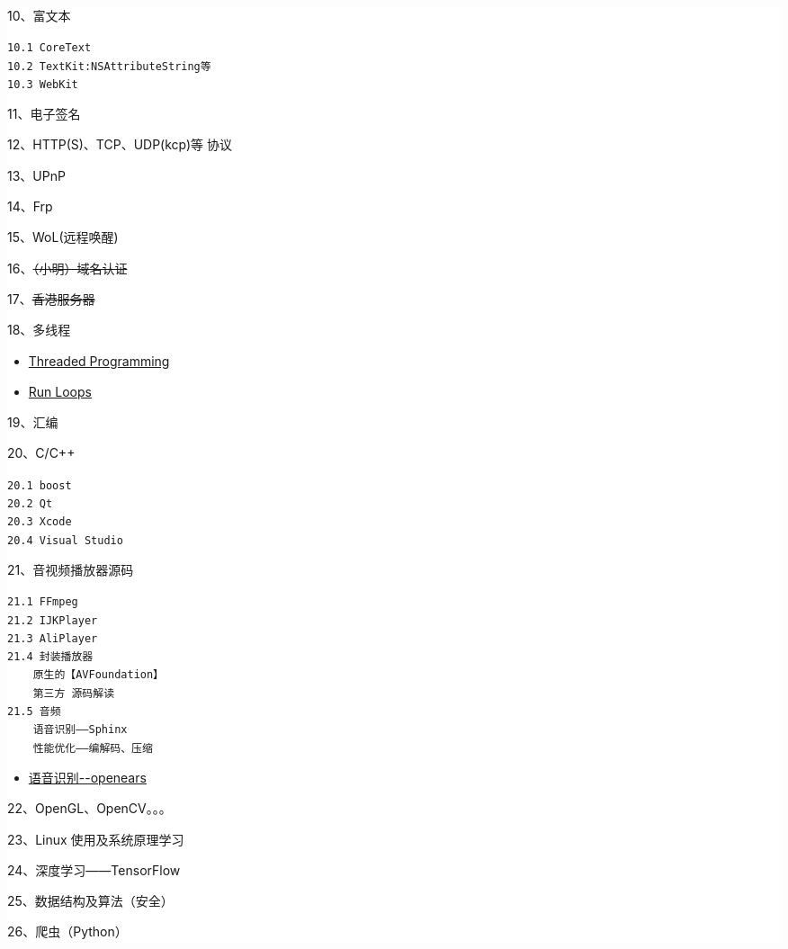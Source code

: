 10、富文本

    10.1 CoreText
    10.2 TextKit:NSAttributeString等
    10.3 WebKit

11、电子签名

12、HTTP(S)、TCP、UDP(kcp)等 协议

13、UPnP

14、Frp

15、WoL(远程唤醒)

16、~~（小明）域名认证~~

17、~~香港服务器~~

18、多线程

* [Threaded Programming](https://developer.apple.com/library/archive/documentation/Cocoa/Conceptual/Multithreading/Introduction/Introduction.html#//apple_ref/doc/uid/10000057i)

* [Run Loops](https://developer.apple.com/library/archive/documentation/Cocoa/Conceptual/Multithreading/RunLoopManagement/RunLoopManagement.html#//apple_ref/doc/uid/10000057i-CH16)

19、汇编

20、C/C++

    20.1 boost
    20.2 Qt
    20.3 Xcode
    20.4 Visual Studio

21、音视频播放器源码

    21.1 FFmpeg
    21.2 IJKPlayer
    21.3 AliPlayer
    21.4 封装播放器
        原生的【AVFoundation】
        第三方 源码解读
    21.5 音频
        语音识别——Sphinx
        性能优化——编解码、压缩

* [语音识别--openears](https://www.politepix.com/openears/tutorial/)

22、OpenGL、OpenCV。。。

23、Linux 使用及系统原理学习

24、深度学习——TensorFlow

25、数据结构及算法（安全）

26、爬虫（Python）
